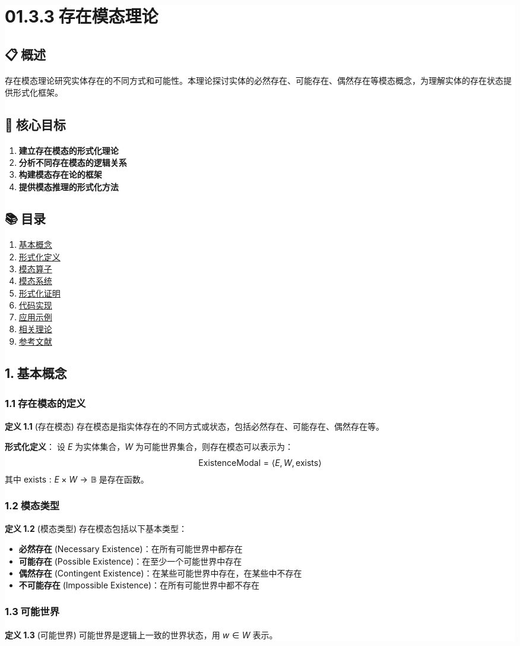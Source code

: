 # 01.3.3 存在模态理论

## 📋 概述

存在模态理论研究实体存在的不同方式和可能性。本理论探讨实体的必然存在、可能存在、偶然存在等模态概念，为理解实体的存在状态提供形式化框架。

## 🎯 核心目标

1. **建立存在模态的形式化理论**
2. **分析不同存在模态的逻辑关系**
3. **构建模态存在论的框架**
4. **提供模态推理的形式化方法**

## 📚 目录

1. [基本概念](#1-基本概念)
2. [形式化定义](#2-形式化定义)
3. [模态算子](#3-模态算子)
4. [模态系统](#4-模态系统)
5. [形式化证明](#5-形式化证明)
6. [代码实现](#6-代码实现)
7. [应用示例](#7-应用示例)
8. [相关理论](#8-相关理论)
9. [参考文献](#9-参考文献)

## 1. 基本概念

### 1.1 存在模态的定义

**定义 1.1** (存在模态)
存在模态是指实体存在的不同方式或状态，包括必然存在、可能存在、偶然存在等。

**形式化定义**：
设 $E$ 为实体集合，$W$ 为可能世界集合，则存在模态可以表示为：
$$\text{ExistenceModal} = \langle E, W, \text{exists} \rangle$$
其中 $\text{exists}: E \times W \rightarrow \mathbb{B}$ 是存在函数。

### 1.2 模态类型

**定义 1.2** (模态类型)
存在模态包括以下基本类型：
- **必然存在** (Necessary Existence)：在所有可能世界中都存在
- **可能存在** (Possible Existence)：在至少一个可能世界中存在
- **偶然存在** (Contingent Existence)：在某些可能世界中存在，在某些中不存在
- **不可能存在** (Impossible Existence)：在所有可能世界中都不存在

### 1.3 可能世界

**定义 1.3** (可能世界)
可能世界是逻辑上一致的世界状态，用 $w \in W$ 表示。
